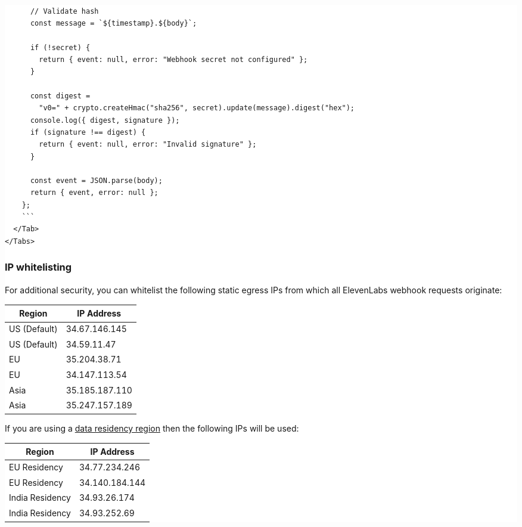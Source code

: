           // Validate hash
          const message = `${timestamp}.${body}`;

          if (!secret) {
            return { event: null, error: "Webhook secret not configured" };
          }

          const digest =
            "v0=" + crypto.createHmac("sha256", secret).update(message).digest("hex");
          console.log({ digest, signature });
          if (signature !== digest) {
            return { event: null, error: "Invalid signature" };
          }

          const event = JSON.parse(body);
          return { event, error: null };
        };
        ```
      </Tab>
    </Tabs>

  </Tab>
</Tabs>


### IP whitelisting

For additional security, you can whitelist the following static egress IPs from which all ElevenLabs webhook requests originate:

| Region       | IP Address     |
| ------------ | -------------- |
| US (Default) | 34.67.146.145  |
| US (Default) | 34.59.11.47    |
| EU           | 35.204.38.71   |
| EU           | 34.147.113.54  |
| Asia         | 35.185.187.110 |
| Asia         | 35.247.157.189 |

If you are using a [data residency region](/docs/product-guides/administration/data-residency) then the following IPs will be used:

| Region          | IP Address     |
| --------------- | -------------- |
| EU Residency    | 34.77.234.246  |
| EU Residency    | 34.140.184.144 |
| India Residency | 34.93.26.174   |
| India Residency | 34.93.252.69   |
